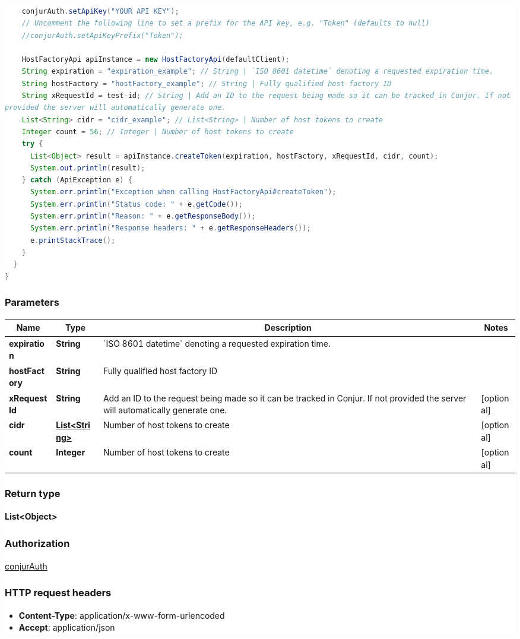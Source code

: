 ```java
    conjurAuth.setApiKey("YOUR API KEY");
    // Uncomment the following line to set a prefix for the API key, e.g. "Token" (defaults to null)
    //conjurAuth.setApiKeyPrefix("Token");

    HostFactoryApi apiInstance = new HostFactoryApi(defaultClient);
    String expiration = "expiration_example"; // String | `ISO 8601 datetime` denoting a requested expiration time.
    String hostFactory = "hostFactory_example"; // String | Fully qualified host factory ID
    String xRequestId = test-id; // String | Add an ID to the request being made so it can be tracked in Conjur. If not provided the server will automatically generate one. 
    List<String> cidr = "cidr_example"; // List<String> | Number of host tokens to create
    Integer count = 56; // Integer | Number of host tokens to create
    try {
      List<Object> result = apiInstance.createToken(expiration, hostFactory, xRequestId, cidr, count);
      System.out.println(result);
    } catch (ApiException e) {
      System.err.println("Exception when calling HostFactoryApi#createToken");
      System.err.println("Status code: " + e.getCode());
      System.err.println("Reason: " + e.getResponseBody());
      System.err.println("Response headers: " + e.getResponseHeaders());
      e.printStackTrace();
    }
  }
}
```

### Parameters

Name | Type | Description  | Notes
------------- | ------------- | ------------- | -------------
 **expiration** | **String**| &#x60;ISO 8601 datetime&#x60; denoting a requested expiration time. |
 **hostFactory** | **String**| Fully qualified host factory ID |
 **xRequestId** | **String**| Add an ID to the request being made so it can be tracked in Conjur. If not provided the server will automatically generate one.  | [optional]
 **cidr** | [**List&lt;String&gt;**](String.md)| Number of host tokens to create | [optional]
 **count** | **Integer**| Number of host tokens to create | [optional]

### Return type

**List&lt;Object&gt;**

### Authorization

[conjurAuth](../README.md#conjurAuth)

### HTTP request headers

 - **Content-Type**: application/x-www-form-urlencoded
 - **Accept**: application/json
